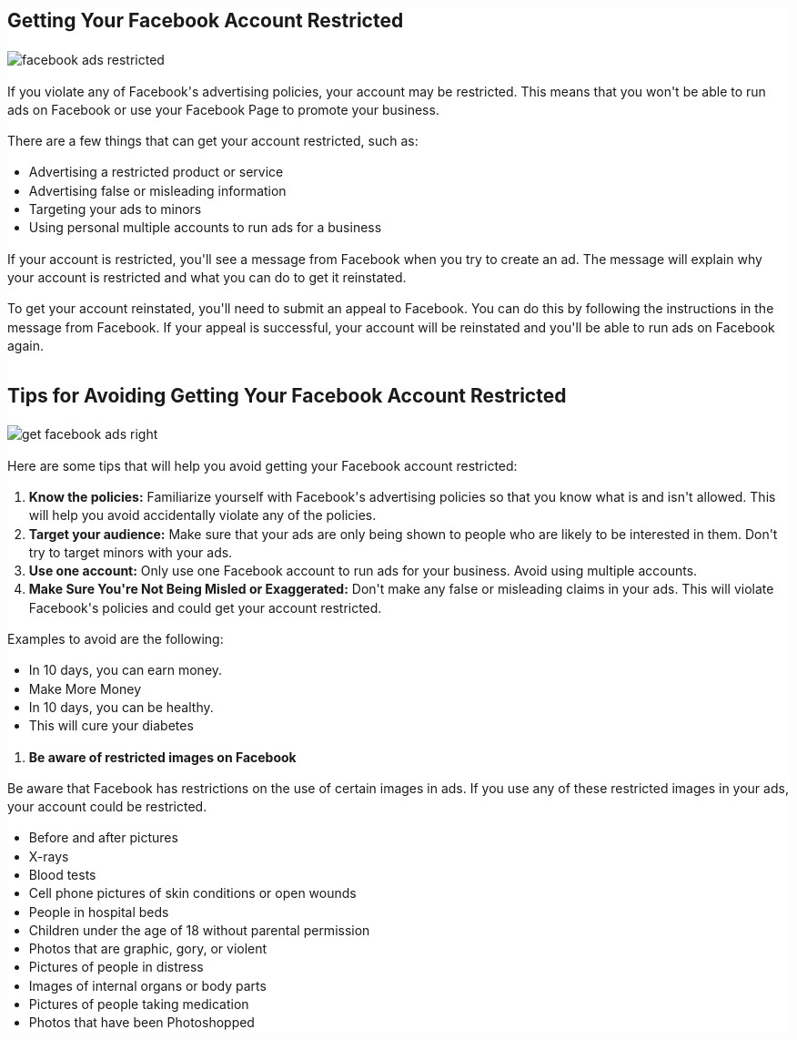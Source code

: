 ## Getting Your Facebook Account Restricted

![facebook ads restricted](https://images.wondershare.com/filmora/article-images/2022/07/facebook-ads-restricted.jpg)

If you violate any of Facebook's advertising policies, your account may be restricted. This means that you won't be able to run ads on Facebook or use your Facebook Page to promote your business.

There are a few things that can get your account restricted, such as:

* Advertising a restricted product or service
* Advertising false or misleading information
* Targeting your ads to minors
* Using personal multiple accounts to run ads for a business

If your account is restricted, you'll see a message from Facebook when you try to create an ad. The message will explain why your account is restricted and what you can do to get it reinstated.

To get your account reinstated, you'll need to submit an appeal to Facebook. You can do this by following the instructions in the message from Facebook. If your appeal is successful, your account will be reinstated and you'll be able to run ads on Facebook again.

## Tips for Avoiding Getting Your Facebook Account Restricted

![get facebook ads right](https://images.wondershare.com/filmora/article-images/2022/07/get-facebook-ads-right.jpg)

Here are some tips that will help you avoid getting your Facebook account restricted:

1. **Know the policies:** Familiarize yourself with Facebook's advertising policies so that you know what is and isn't allowed. This will help you avoid accidentally violate any of the policies.
2. **Target your audience:** Make sure that your ads are only being shown to people who are likely to be interested in them. Don't try to target minors with your ads.
3. **Use one account:** Only use one Facebook account to run ads for your business. Avoid using multiple accounts.
4. **Make Sure You're Not Being Misled or Exaggerated:** Don't make any false or misleading claims in your ads. This will violate Facebook's policies and could get your account restricted.

Examples to avoid are the following:

* In 10 days, you can earn money.
* Make More Money
* In 10 days, you can be healthy.
* This will cure your diabetes

1. **Be aware of restricted images on Facebook**

Be aware that Facebook has restrictions on the use of certain images in ads. If you use any of these restricted images in your ads, your account could be restricted.

* Before and after pictures
* X-rays
* Blood tests
* Cell phone pictures of skin conditions or open wounds
* People in hospital beds
* Children under the age of 18 without parental permission
* Photos that are graphic, gory, or violent
* Pictures of people in distress
* Images of internal organs or body parts
* Pictures of people taking medication
* Photos that have been Photoshopped
